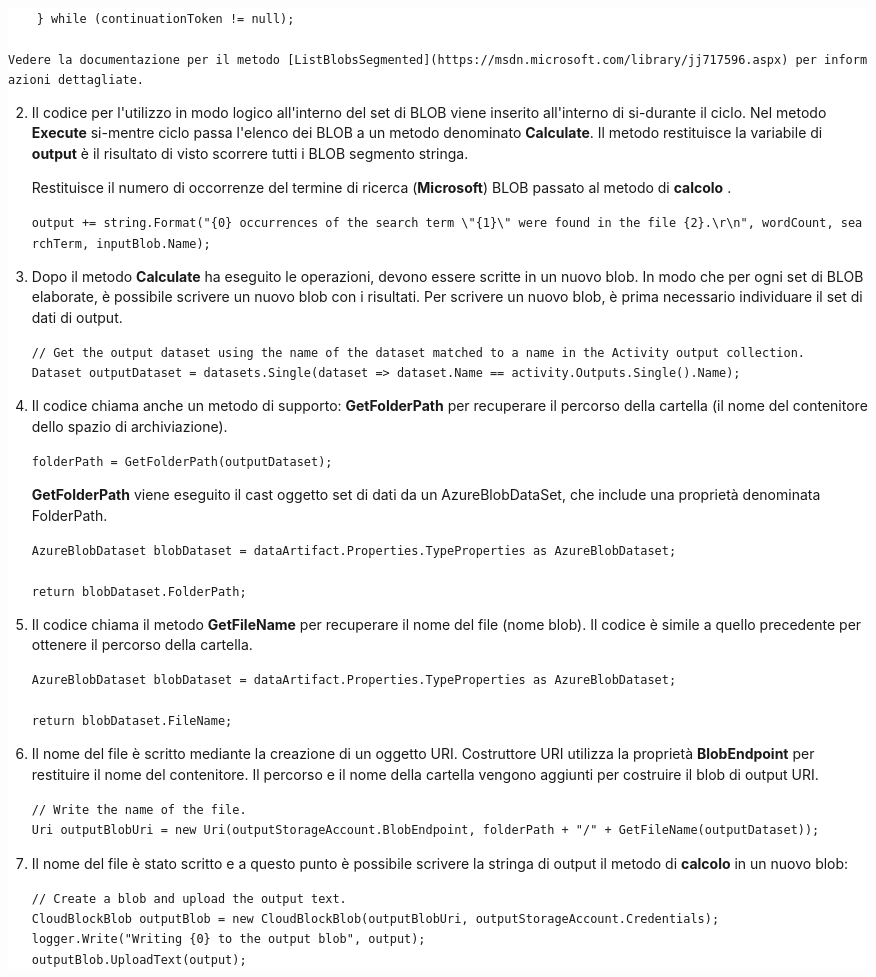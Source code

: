         } while (continuationToken != null);

    Vedere la documentazione per il metodo [ListBlobsSegmented](https://msdn.microsoft.com/library/jj717596.aspx) per informazioni dettagliate.

2.  Il codice per l'utilizzo in modo logico all'interno del set di BLOB viene inserito all'interno di si-durante il ciclo. Nel metodo **Execute** si-mentre ciclo passa l'elenco dei BLOB a un metodo denominato **Calculate**. Il metodo restituisce la variabile di **output** è il risultato di visto scorrere tutti i BLOB segmento stringa.

    Restituisce il numero di occorrenze del termine di ricerca (**Microsoft**) BLOB passato al metodo di **calcolo** .

        output += string.Format("{0} occurrences of the search term \"{1}\" were found in the file {2}.\r\n", wordCount, searchTerm, inputBlob.Name);

3.  Dopo il metodo **Calculate** ha eseguito le operazioni, devono essere scritte in un nuovo blob. In modo che per ogni set di BLOB elaborate, è possibile scrivere un nuovo blob con i risultati. Per scrivere un nuovo blob, è prima necessario individuare il set di dati di output.

        // Get the output dataset using the name of the dataset matched to a name in the Activity output collection.
        Dataset outputDataset = datasets.Single(dataset => dataset.Name == activity.Outputs.Single().Name);

4.  Il codice chiama anche un metodo di supporto: **GetFolderPath** per recuperare il percorso della cartella (il nome del contenitore dello spazio di archiviazione).

        folderPath = GetFolderPath(outputDataset);

    **GetFolderPath** viene eseguito il cast oggetto set di dati da un AzureBlobDataSet, che include una proprietà denominata FolderPath.

        AzureBlobDataset blobDataset = dataArtifact.Properties.TypeProperties as AzureBlobDataset;

        return blobDataset.FolderPath;

5.  Il codice chiama il metodo **GetFileName** per recuperare il nome del file (nome blob). Il codice è simile a quello precedente per ottenere il percorso della cartella.

        AzureBlobDataset blobDataset = dataArtifact.Properties.TypeProperties as AzureBlobDataset;

        return blobDataset.FileName;

6.  Il nome del file è scritto mediante la creazione di un oggetto URI. Costruttore URI utilizza la proprietà **BlobEndpoint** per restituire il nome del contenitore. Il percorso e il nome della cartella vengono aggiunti per costruire il blob di output URI.  

        // Write the name of the file.
        Uri outputBlobUri = new Uri(outputStorageAccount.BlobEndpoint, folderPath + "/" + GetFileName(outputDataset));

7.  Il nome del file è stato scritto e a questo punto è possibile scrivere la stringa di output il metodo di **calcolo** in un nuovo blob:

        // Create a blob and upload the output text.
        CloudBlockBlob outputBlob = new CloudBlockBlob(outputBlobUri, outputStorageAccount.Credentials);
        logger.Write("Writing {0} to the output blob", output);
        outputBlob.UploadText(output);


